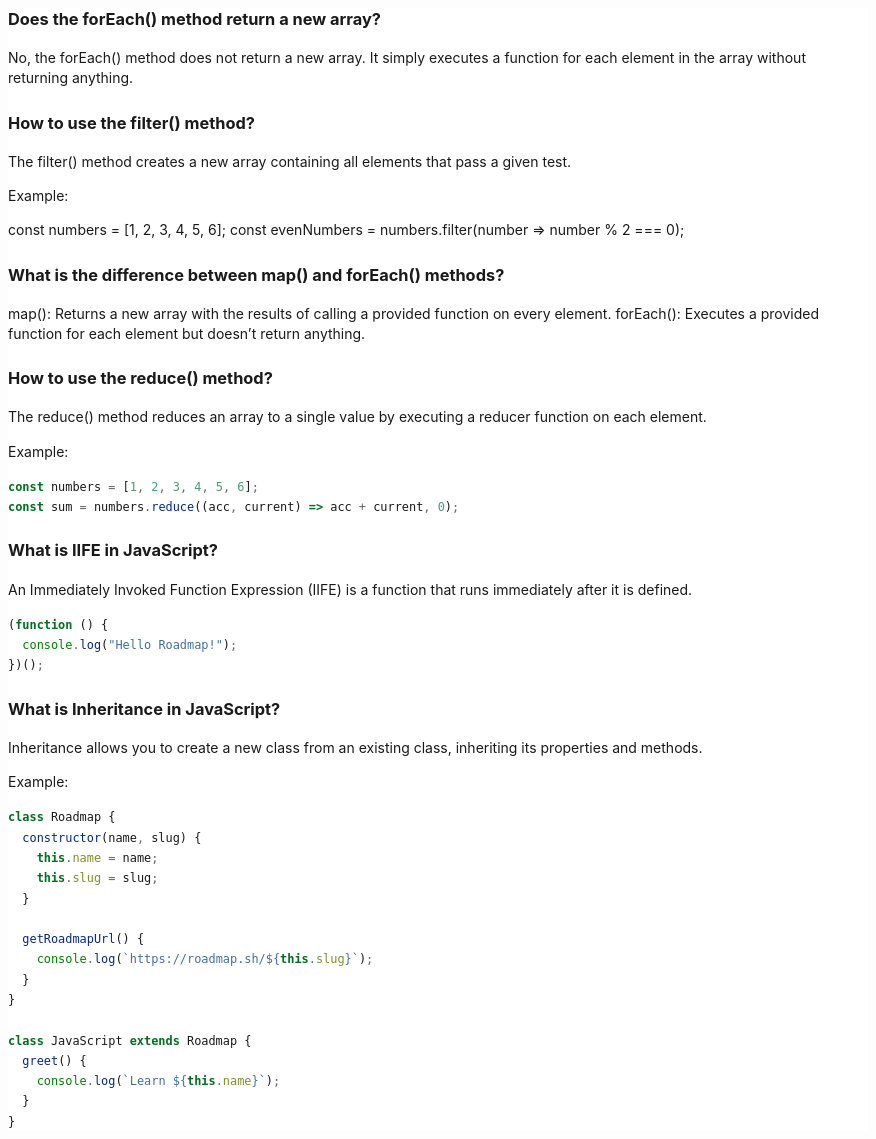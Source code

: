 ### Does the forEach() method return a new array?

No, the forEach() method does not return a new array. It simply executes a function for each element in the array without returning anything.

### How to use the filter() method?

The filter() method creates a new array containing all elements that pass a given test.

Example:

const numbers = [1, 2, 3, 4, 5, 6];
const evenNumbers = numbers.filter(number => number % 2 === 0);

### What is the difference between map() and forEach() methods?

map(): Returns a new array with the results of calling a provided function on every element.
forEach(): Executes a provided function for each element but doesn’t return anything.

### How to use the reduce() method?

The reduce() method reduces an array to a single value by executing a reducer function on each element.

Example:

```js
const numbers = [1, 2, 3, 4, 5, 6];
const sum = numbers.reduce((acc, current) => acc + current, 0);
```

### What is IIFE in JavaScript?

An Immediately Invoked Function Expression (IIFE) is a function that runs immediately after it is defined.

```js
(function () {
  console.log("Hello Roadmap!");
})();
```

### What is Inheritance in JavaScript?

Inheritance allows you to create a new class from an existing class, inheriting its properties and methods.

Example:

```js
class Roadmap {
  constructor(name, slug) {
    this.name = name;
    this.slug = slug;
  }

  getRoadmapUrl() {
    console.log(`https://roadmap.sh/${this.slug}`);
  }
}

class JavaScript extends Roadmap {
  greet() {
    console.log(`Learn ${this.name}`);
  }
}

```